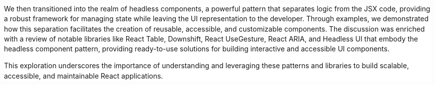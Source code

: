 We then transitioned into the realm of headless components, a powerful pattern that separates logic from the JSX code, providing a robust framework for managing state while leaving the UI representation to the developer. Through examples, we demonstrated how this separation facilitates the creation of reusable, accessible, and customizable components. The discussion was enriched with a review of notable libraries like React Table, Downshift, React UseGesture, React ARIA, and Headless UI that embody the headless component pattern, providing ready-to-use solutions for building interactive and accessible UI components.

This exploration underscores the importance of understanding and leveraging these patterns and libraries to build scalable, accessible, and maintainable React applications.